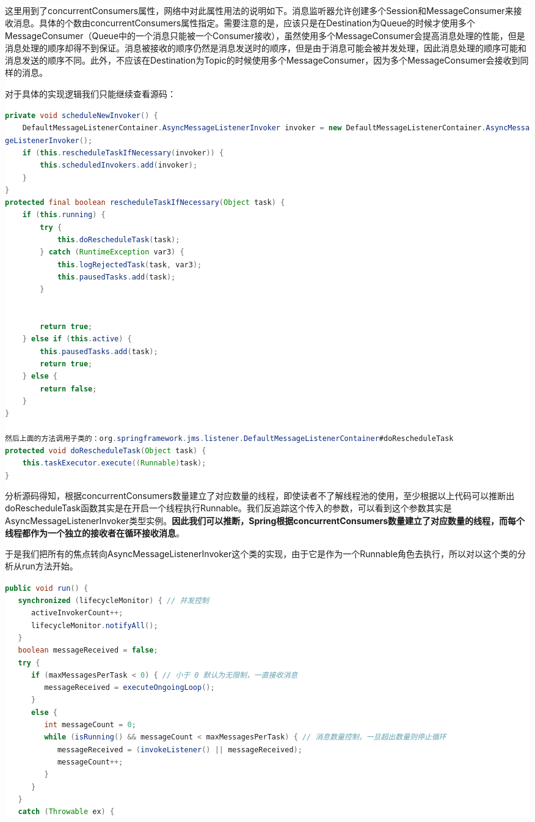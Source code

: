 这里用到了concurrentConsumers属性，网络中对此属性用法的说明如下。消息监听器允许创建多个Session和MessageConsumer来接收消息。具体的个数由concurrentConsumers属性指定。需要注意的是，应该只是在Destination为Queue的时候才使用多个MessageConsumer（Queue中的一个消息只能被一个Consumer接收），虽然使用多个MessageConsumer会提高消息处理的性能，但是消息处理的顺序却得不到保证。消息被接收的顺序仍然是消息发送时的顺序，但是由于消息可能会被并发处理，因此消息处理的顺序可能和消息发送的顺序不同。此外，不应该在Destination为Topic的时候使用多个MessageConsumer，因为多个MessageConsumer会接收到同样的消息。

对于具体的实现逻辑我们只能继续查看源码：

```java 
private void scheduleNewInvoker() {
    DefaultMessageListenerContainer.AsyncMessageListenerInvoker invoker = new DefaultMessageListenerContainer.AsyncMessageListenerInvoker();
    if (this.rescheduleTaskIfNecessary(invoker)) {
        this.scheduledInvokers.add(invoker);
    }
}
protected final boolean rescheduleTaskIfNecessary(Object task) {
    if (this.running) {
        try {
            this.doRescheduleTask(task);
        } catch (RuntimeException var3) {
            this.logRejectedTask(task, var3);
            this.pausedTasks.add(task);
        }


        return true;
    } else if (this.active) {
        this.pausedTasks.add(task);
        return true;
    } else {
        return false;
    }
}

然后上面的方法调用子类的：org.springframework.jms.listener.DefaultMessageListenerContainer#doRescheduleTask
protected void doRescheduleTask(Object task) {
    this.taskExecutor.execute((Runnable)task);
}
```

分析源码得知，根据concurrentConsumers数量建立了对应数量的线程，即使读者不了解线程池的使用，至少根据以上代码可以推断出doRescheduleTask函数其实是在开启一个线程执行Runnable。我们反追踪这个传入的参数，可以看到这个参数其实是AsyncMessageListenerInvoker类型实例。**因此我们可以推断，Spring根据concurrentConsumers数量建立了对应数量的线程，而每个线程都作为一个独立的接收者在循环接收消息**。

于是我们把所有的焦点转向AsyncMessageListenerInvoker这个类的实现，由于它是作为一个Runnable角色去执行，所以对以这个类的分析从run方法开始。

```java 
public void run() {
   synchronized (lifecycleMonitor) { // 并发控制
      activeInvokerCount++;
      lifecycleMonitor.notifyAll();
   }
   boolean messageReceived = false;
   try {
      if (maxMessagesPerTask < 0) { // 小于 0 默认为无限制，一直接收消息
         messageReceived = executeOngoingLoop();
      }
      else {
         int messageCount = 0;
         while (isRunning() && messageCount < maxMessagesPerTask) { // 消息数量控制，一旦超出数量则停止循环
            messageReceived = (invokeListener() || messageReceived);
            messageCount++;
         }
      }
   }
   catch (Throwable ex) {
```